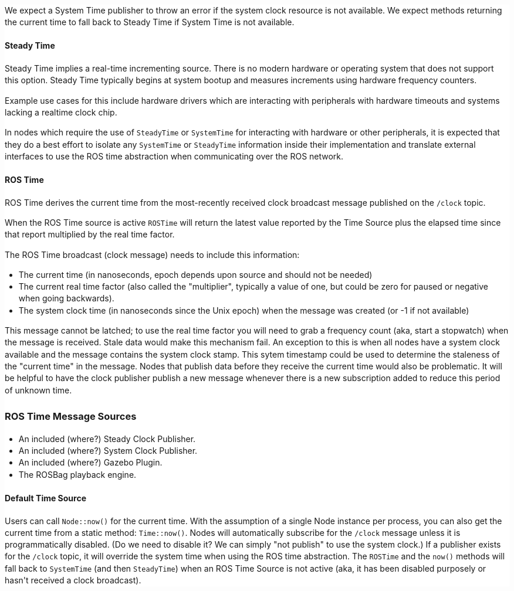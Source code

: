We expect a System Time publisher to throw an error if the system clock resource is not available.
We expect methods returning the current time to fall back to Steady Time if System Time is not available.

#### Steady Time

Steady Time implies a real-time incrementing source.
There is no modern hardware or operating system that does not support this option.
Steady Time typically begins at system bootup and measures increments using hardware frequency counters.

Example use cases for this include hardware drivers which are interacting with peripherals with hardware timeouts and systems lacking a realtime clock chip.

In nodes which require the use of `SteadyTime` or `SystemTime` for interacting with hardware or other peripherals, it is expected that they do a best effort to isolate any `SystemTime` or `SteadyTime` information inside their implementation and translate external interfaces to use the ROS time abstraction when communicating over the ROS network.

#### ROS Time

ROS Time derives the current time from the most-recently received clock broadcast message published on the `/clock` topic.

When the ROS Time source is active `ROSTime` will return the latest value reported by the Time Source plus the elapsed time since that report multiplied by the real time factor.

The ROS Time broadcast (clock message) needs to include this information:
- The current time (in nanoseconds, epoch depends upon source and should not be needed)
- The current real time factor (also called the "multiplier", typically a value of one, but could be zero for paused or negative when going backwards).
- The system clock time (in nanoseconds since the Unix epoch) when the message was created (or -1 if not available)

This message cannot be latched; to use the real time factor you will need to grab a frequency count (aka, start a stopwatch) when the message is received.
Stale data would make this mechanism fail.
An exception to this is when all nodes have a system clock available and the message contains the system clock stamp.
This sytem timestamp could be used to determine the staleness of the "current time" in the message.
Nodes that publish data before they receive the current time would also be problematic.
It will be helpful to have the clock publisher publish a new message whenever there is a new subscription added to reduce this period of unknown time.

### ROS Time Message Sources

- An included (where?) Steady Clock Publisher.
- An included (where?) System Clock Publisher.
- An included (where?) Gazebo Plugin.
- The ROSBag playback engine.

#### Default Time Source

Users can call `Node::now()` for the current time.
With the assumption of a single Node instance per process, you can also get the current time from a static method: `Time::now()`.
Nodes will automatically subscribe for the `/clock` message unless it is programmatically disabled. (Do we need to disable it? We can simply "not publish" to use the system clock.)
If a publisher exists for the `/clock` topic, it will override the system time when using the ROS time abstraction.
The `ROSTime` and the `now()` methods will fall back to `SystemTime` (and then `SteadyTime`) when an ROS Time Source is not active (aka, it has been disabled purposely or hasn't received a clock broadcast).
